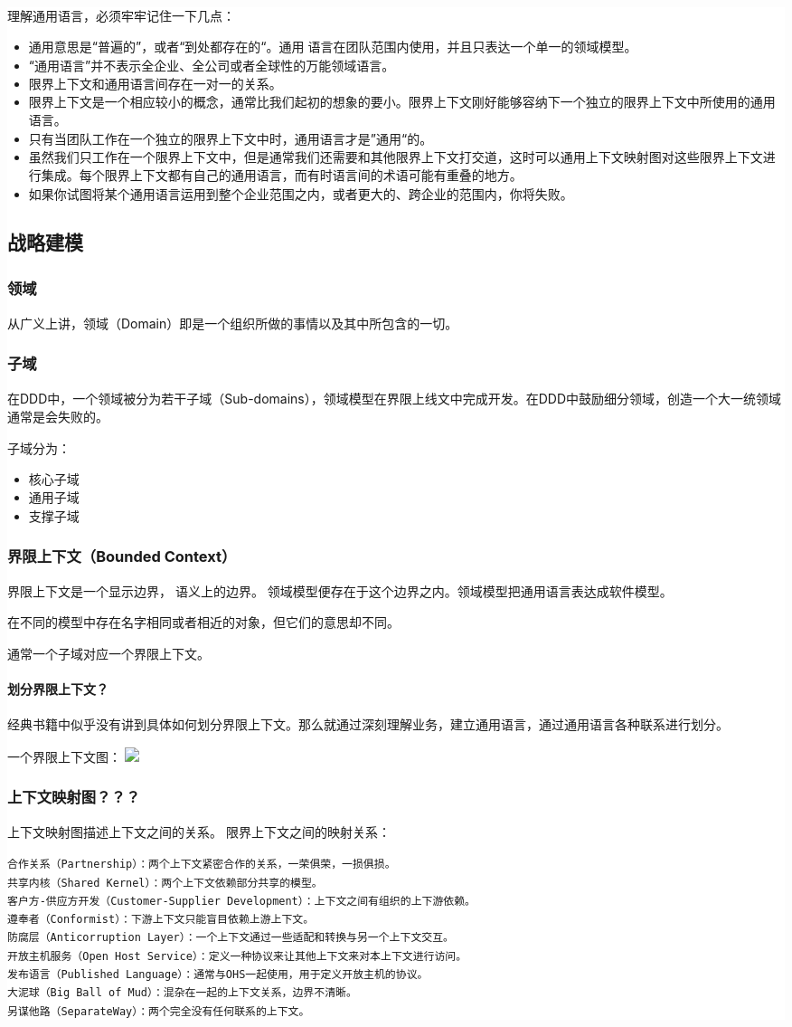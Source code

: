 理解通用语言，必须牢牢记住一下几点：

- 通用意思是“普遍的”，或者“到处都存在的“。通用 语言在团队范围内使用，并且只表达一个单一的领域模型。
- “通用语言”并不表示全企业、全公司或者全球性的万能领域语言。
- 限界上下文和通用语言间存在一对一的关系。
- 限界上下文是一个相应较小的概念，通常比我们起初的想象的要小。限界上下文刚好能够容纳下一个独立的限界上下文中所使用的通用语言。
- 只有当团队工作在一个独立的限界上下文中时，通用语言才是”通用“的。
- 虽然我们只工作在一个限界上下文中，但是通常我们还需要和其他限界上下文打交道，这时可以通用上下文映射图对这些限界上下文进行集成。每个限界上下文都有自己的通用语言，而有时语言间的术语可能有重叠的地方。
- 如果你试图将某个通用语言运用到整个企业范围之内，或者更大的、跨企业的范围内，你将失败。

## 战略建模

### 领域
从广义上讲，领域（Domain）即是一个组织所做的事情以及其中所包含的一切。

### 子域
在DDD中，一个领域被分为若干子域（Sub-domains），领域模型在界限上线文中完成开发。在DDD中鼓励细分领域，创造一个大一统领域通常是会失败的。

子域分为：
- 核心子域
- 通用子域
- 支撑子域

### 界限上下文（Bounded Context）
界限上下文是一个显示边界， 语义上的边界。 领域模型便存在于这个边界之内。领域模型把通用语言表达成软件模型。

在不同的模型中存在名字相同或者相近的对象，但它们的意思却不同。

通常一个子域对应一个界限上下文。

#### 划分界限上下文？

经典书籍中似乎没有讲到具体如何划分界限上下文。那么就通过深刻理解业务，建立通用语言，通过通用语言各种联系进行划分。

一个界限上下文图：
![](https://tech.meituan.com/img/ddd-in-practice/C%E7%AB%AF%E9%A2%86%E5%9F%9F.svg)


### 上下文映射图？？？
上下文映射图描述上下文之间的关系。
限界上下文之间的映射关系：

    合作关系（Partnership）：两个上下文紧密合作的关系，一荣俱荣，一损俱损。
    共享内核（Shared Kernel）：两个上下文依赖部分共享的模型。
    客户方-供应方开发（Customer-Supplier Development）：上下文之间有组织的上下游依赖。
    遵奉者（Conformist）：下游上下文只能盲目依赖上游上下文。
    防腐层（Anticorruption Layer）：一个上下文通过一些适配和转换与另一个上下文交互。
    开放主机服务（Open Host Service）：定义一种协议来让其他上下文来对本上下文进行访问。
    发布语言（Published Language）：通常与OHS一起使用，用于定义开放主机的协议。
    大泥球（Big Ball of Mud）：混杂在一起的上下文关系，边界不清晰。
    另谋他路（SeparateWay）：两个完全没有任何联系的上下文。
